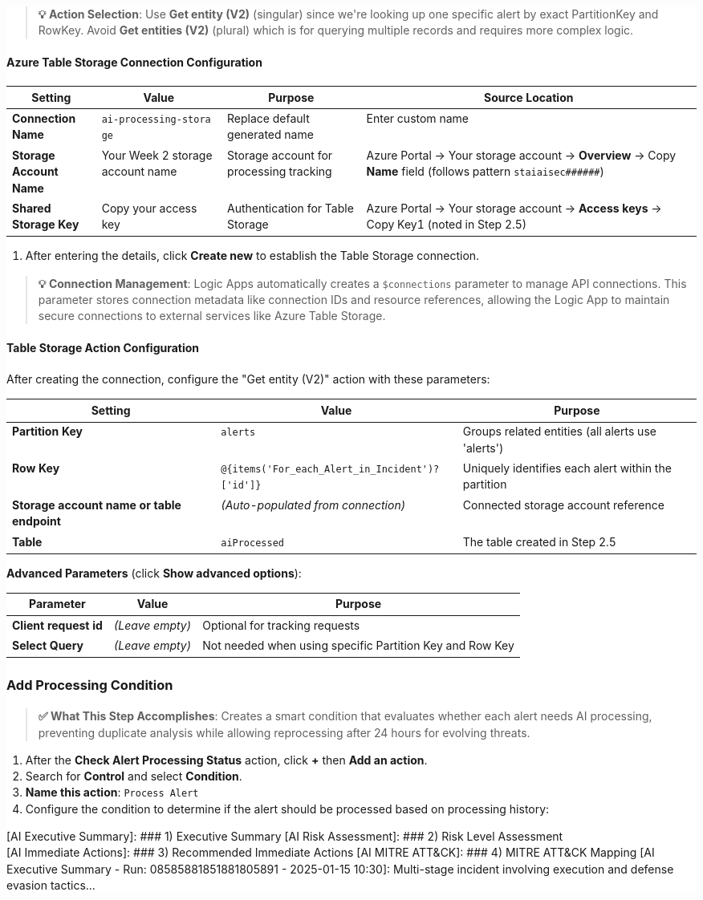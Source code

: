    > **💡 Action Selection**: Use **Get entity (V2)** (singular) since we're looking up one specific alert by exact PartitionKey and RowKey. Avoid **Get entities (V2)** (plural) which is for querying multiple records and requires more complex logic.

#### Azure Table Storage Connection Configuration

| Setting | Value | Purpose | Source Location |
|---------|-------|---------|-----------------|
| **Connection Name** | `ai-processing-storage` | Replace default generated name | Enter custom name |
| **Storage Account Name** | Your Week 2 storage account name | Storage account for processing tracking | Azure Portal → Your storage account → **Overview** → Copy **Name** field (follows pattern `staiaisec######`) |
| **Shared Storage Key** | Copy your access key | Authentication for Table Storage | Azure Portal → Your storage account → **Access keys** → Copy Key1 (noted in Step 2.5) |

1. After entering the details, click **Create new** to establish the Table Storage connection.

> **💡 Connection Management**: Logic Apps automatically creates a `$connections` parameter to manage API connections. This parameter stores connection metadata like connection IDs and resource references, allowing the Logic App to maintain secure connections to external services like Azure Table Storage.

#### Table Storage Action Configuration

After creating the connection, configure the "Get entity (V2)" action with these parameters:

| Setting | Value | Purpose |
|---------|-------|---------|
| **Partition Key** | `alerts` | Groups related entities (all alerts use 'alerts') |
| **Row Key** | `@{items('For_each_Alert_in_Incident')?['id']}` | Uniquely identifies each alert within the partition |
| **Storage account name or table endpoint** | *(Auto-populated from connection)* | Connected storage account reference |
| **Table** | `aiProcessed` | The table created in Step 2.5 |

**Advanced Parameters** (click **Show advanced options**):

| Parameter | Value | Purpose |
|-----------|-------|---------|
| **Client request id** | *(Leave empty)* | Optional for tracking requests |
| **Select Query** | *(Leave empty)* | Not needed when using specific Partition Key and Row Key |

### Add Processing Condition

> **✅ What This Step Accomplishes**: Creates a smart condition that evaluates whether each alert needs AI processing, preventing duplicate analysis while allowing reprocessing after 24 hours for evolving threats.

1. After the **Check Alert Processing Status** action, click **+** then **Add an action**.
2. Search for **Control** and select **Condition**.
3. **Name this action**: `Process Alert`
4. Configure the condition to determine if the alert should be processed based on processing history:


[AI Executive Summary]: ### 1) Executive Summary
[AI Risk Assessment]: ### 2) Risk Level Assessment  
[AI Immediate Actions]: ### 3) Recommended Immediate Actions
[AI MITRE ATT&CK]: ### 4) MITRE ATT&CK Mapping
[AI Executive Summary - Run: 08585881851881805891 - 2025-01-15 10:30]: Multi-stage incident involving execution and defense evasion tactics...
